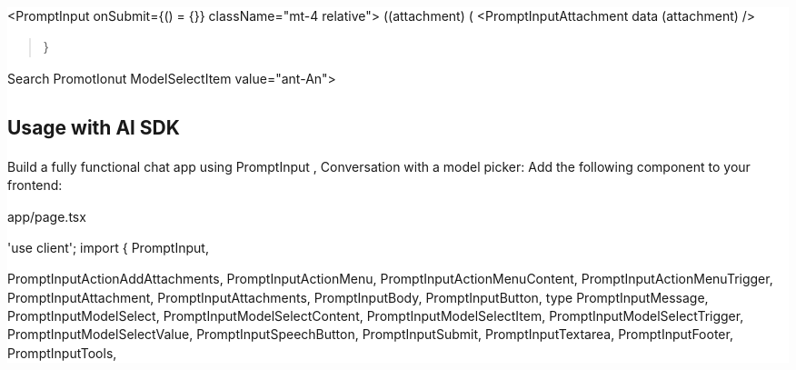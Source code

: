 <PromptInput onSubmit={() = {}} className="mt-4 relative">
<PromptInputHeader>
<PromptInputAttachments>
((attachment) (
<PromptInputAttachment data (attachment) />
> }
</PromptInputAttachments>
</PromptInputHeader>
<PromptInputBody>
<PromptInputTextarea onChange-((e) ⇒ ()} value=''} />
</PromptInputBody>
<PromptInputFooter>
<PromptInputTools>
<PromptInputActionMenu>
<PromptInputActionMenuTrigger />
<PromptInputActionMenuContent>
<PromptInputActionAddAttachments />
</PromptInputActionMenuContent>
</PromptInputActionMenu>
<PromptInputSpeechButton />
<PromptInputButton>
<GlobeIcon size=(16) />
<span>Search</span>
</PromptInputButton>
<PromptInputModelSelect onValueChange-((value)()) value="gpt-40">
<PromptInputModelSelectTrigger>
<PromptInputModelSelectValue />
</PromptInputModelSelectTrigger>
<PromptInputModelSelectContent>
PromotIonut ModelSelectItem value="ant-An">

## Usage with Al SDK

Build a fully functional chat app using PromptInput , Conversation with a model picker:
Add the following component to your frontend:

app/page.tsx

'use client';
import {
PromptInput,

PromptInputActionAddAttachments,
PromptInputActionMenu,
PromptInputActionMenuContent,
PromptInputActionMenuTrigger,
PromptInputAttachment,
PromptInputAttachments,
PromptInputBody,
PromptInputButton,
type PromptInputMessage,
PromptInputModelSelect,
PromptInputModelSelectContent,
PromptInputModelSelectItem,
PromptInputModelSelectTrigger,
PromptInputModelSelectValue,
PromptInputSpeechButton,
PromptInputSubmit,
PromptInputTextarea,
PromptInputFooter,
PromptInputTools,
